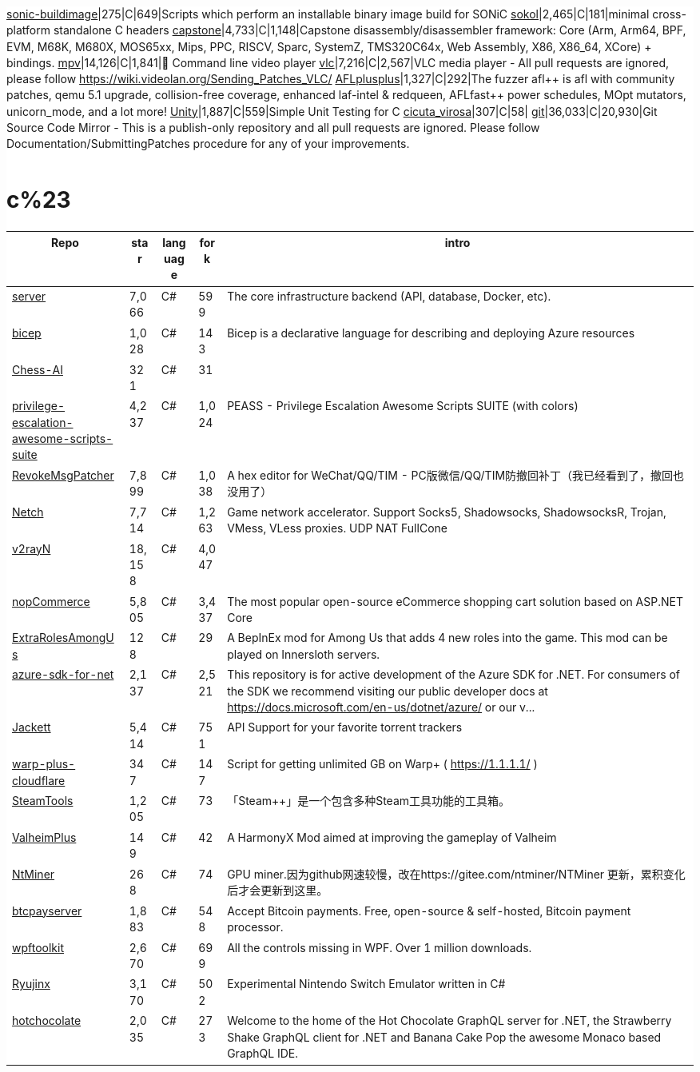 [sonic-buildimage](https://hub.fastgit.org//Azure/sonic-buildimage)|275|C|649|Scripts which perform an installable binary image build for SONiC
[sokol](https://hub.fastgit.org//floooh/sokol)|2,465|C|181|minimal cross-platform standalone C headers
[capstone](https://hub.fastgit.org//aquynh/capstone)|4,733|C|1,148|Capstone disassembly/disassembler framework: Core (Arm, Arm64, BPF, EVM, M68K, M680X, MOS65xx, Mips, PPC, RISCV, Sparc, SystemZ, TMS320C64x, Web Assembly, X86, X86_64, XCore) + bindings.
[mpv](https://hub.fastgit.org//mpv-player/mpv)|14,126|C|1,841|🎥 Command line video player
[vlc](https://hub.fastgit.org//videolan/vlc)|7,216|C|2,567|VLC media player - All pull requests are ignored, please follow https://wiki.videolan.org/Sending_Patches_VLC/
[AFLplusplus](https://hub.fastgit.org//AFLplusplus/AFLplusplus)|1,327|C|292|The fuzzer afl++ is afl with community patches, qemu 5.1 upgrade, collision-free coverage, enhanced laf-intel & redqueen, AFLfast++ power schedules, MOpt mutators, unicorn_mode, and a lot more!
[Unity](https://hub.fastgit.org//ThrowTheSwitch/Unity)|1,887|C|559|Simple Unit Testing for C
[cicuta_virosa](https://hub.fastgit.org//ModernPwner/cicuta_virosa)|307|C|58|
[git](https://hub.fastgit.org//git/git)|36,033|C|20,930|Git Source Code Mirror - This is a publish-only repository and all pull requests are ignored. Please follow Documentation/SubmittingPatches procedure for any of your improvements.


# c%23

Repo|star|language|fork|intro
-|-|-|-|-
[server](https://hub.fastgit.org//bitwarden/server)|7,066|C#|599|The core infrastructure backend (API, database, Docker, etc).
[bicep](https://hub.fastgit.org//Azure/bicep)|1,028|C#|143|Bicep is a declarative language for describing and deploying Azure resources
[Chess-AI](https://hub.fastgit.org//SebLague/Chess-AI)|321|C#|31|
[privilege-escalation-awesome-scripts-suite](https://hub.fastgit.org//carlospolop/privilege-escalation-awesome-scripts-suite)|4,237|C#|1,024|PEASS - Privilege Escalation Awesome Scripts SUITE (with colors)
[RevokeMsgPatcher](https://hub.fastgit.org//huiyadanli/RevokeMsgPatcher)|7,899|C#|1,038|A hex editor for WeChat/QQ/TIM - PC版微信/QQ/TIM防撤回补丁（我已经看到了，撤回也没用了）
[Netch](https://hub.fastgit.org//NetchX/Netch)|7,714|C#|1,263|Game network accelerator. Support Socks5, Shadowsocks, ShadowsocksR, Trojan, VMess, VLess proxies. UDP NAT FullCone
[v2rayN](https://hub.fastgit.org//2dust/v2rayN)|18,158|C#|4,047|
[nopCommerce](https://hub.fastgit.org//nopSolutions/nopCommerce)|5,805|C#|3,437|The most popular open-source eCommerce shopping cart solution based on ASP.NET Core
[ExtraRolesAmongUs](https://hub.fastgit.org//NotHunter101/ExtraRolesAmongUs)|128|C#|29|A BepInEx mod for Among Us that adds 4 new roles into the game. This mod can be played on Innersloth servers.
[azure-sdk-for-net](https://hub.fastgit.org//Azure/azure-sdk-for-net)|2,137|C#|2,521|This repository is for active development of the Azure SDK for .NET. For consumers of the SDK we recommend visiting our public developer docs at https://docs.microsoft.com/en-us/dotnet/azure/ or our v...
[Jackett](https://hub.fastgit.org//Jackett/Jackett)|5,414|C#|751|API Support for your favorite torrent trackers
[warp-plus-cloudflare](https://hub.fastgit.org//ALIILAPRO/warp-plus-cloudflare)|347|C#|147|Script for getting unlimited GB on Warp+ ( https://1.1.1.1/ )
[SteamTools](https://hub.fastgit.org//SteamTools-Team/SteamTools)|1,205|C#|73|「Steam++」是一个包含多种Steam工具功能的工具箱。
[ValheimPlus](https://hub.fastgit.org//valheimPlus/ValheimPlus)|149|C#|42|A HarmonyX Mod aimed at improving the gameplay of Valheim
[NtMiner](https://hub.fastgit.org//ntminer/NtMiner)|268|C#|74|GPU miner.因为github网速较慢，改在https://gitee.com/ntminer/NTMiner 更新，累积变化后才会更新到这里。
[btcpayserver](https://hub.fastgit.org//btcpayserver/btcpayserver)|1,883|C#|548|Accept Bitcoin payments. Free, open-source & self-hosted, Bitcoin payment processor.
[wpftoolkit](https://hub.fastgit.org//xceedsoftware/wpftoolkit)|2,670|C#|699|All the controls missing in WPF. Over 1 million downloads.
[Ryujinx](https://hub.fastgit.org//Ryujinx/Ryujinx)|3,170|C#|502|Experimental Nintendo Switch Emulator written in C#
[hotchocolate](https://hub.fastgit.org//ChilliCream/hotchocolate)|2,035|C#|273|Welcome to the home of the Hot Chocolate GraphQL server for .NET, the Strawberry Shake GraphQL client for .NET and Banana Cake Pop the awesome Monaco based GraphQL IDE.
